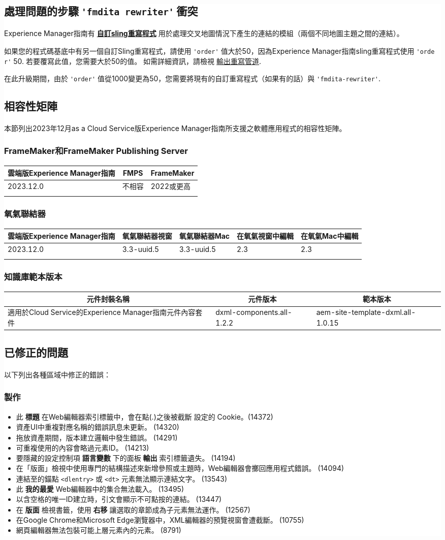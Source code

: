 ## 處理問題的步驟 `'fmdita rewriter'` 衝突

Experience Manager指南有 [**自訂sling重寫程式**](../cs-install-guide/conf-output-generation.md#custom-rewriter) 用於處理交叉地圖情況下產生的連結的模組（兩個不同地圖主題之間的連結）。

如果您的程式碼基底中有另一個自訂Sling重寫程式，請使用 `'order'` 值大於50，因為Experience Manager指南sling重寫程式使用 `'order'` 50.  若要覆寫此值，您需要大於50的值。 如需詳細資訊，請檢視 [輸出重寫管道](https://sling.apache.org/documentation/bundles/output-rewriting-pipelines-org-apache-sling-rewriter.html).

在此升級期間，由於 `'order'` 值從1000變更為50，您需要將現有的自訂重寫程式（如果有的話）與 `'fmdita-rewriter'`.


## 相容性矩陣

本節列出2023年12月as a Cloud Service版Experience Manager指南所支援之軟體應用程式的相容性矩陣。

### FrameMaker和FrameMaker Publishing Server

| 雲端版Experience Manager指南 | FMPS | FrameMaker |
| --- | --- | --- |
| 2023.12.0 | 不相容 | 2022或更高 |
| | | |


### 氧氣聯結器

| 雲端版Experience Manager指南 | 氧氣聯結器視窗 | 氧氣聯結器Mac | 在氧氣視窗中編輯 | 在氧氣Mac中編輯 |
| --- | --- | --- | --- | --- |
| 2023.12.0 | 3.3-uuid.5 | 3.3-uuid.5 | 2.3 | 2.3 |
|  |  |  |  |


### 知識庫範本版本

| 元件封裝名稱 | 元件版本 | 範本版本 |
|---|---|---|
| 適用於Cloud Service的Experience Manager指南元件內容套件 | dxml-components.all-1.2.2 | aem-site-template-dxml.all-1.0.15 |

## 已修正的問題

以下列出各種區域中修正的錯誤：



### 製作

- 此 **標題** 在Web編輯器索引標籤中，會在點(.)之後被截斷 設定的 Cookie。(14372)
- 資產UI中重複對應名稱的錯誤訊息未更新。 (14320)
- 拖放資產期間，版本建立邏輯中發生錯誤。 (14291)
- 可重複使用的內容會略過元素ID。 (14213)
- 要隱藏的設定控制項 **語言變數** 下的面板 **輸出** 索引標籤遺失。 (14194)
- 在「版面」檢視中使用專門的結構描述來新增參照或主題時，Web編輯器會擲回應用程式錯誤。 (14094)
- 連結至的錨點 `<dlentry>` 或 `<dt>` 元素無法顯示連結文字。 (13543)
- 此 **我的最愛** Web編輯器中的集合無法載入。 (13495)
- 以含空格的唯一ID建立時，引文會顯示不可點按的連結。 (13447)
- 在 **版面** 檢視書籤，使用 **右移** 讓選取的章節成為子元素無法運作。 (12567)
- 在Google Chrome和Microsoft Edge瀏覽器中，XML編輯器的預覽視窗會遭截斷。 (10755)
- 網頁編輯器無法包裝可能上層元素內的元素。 (8791)
